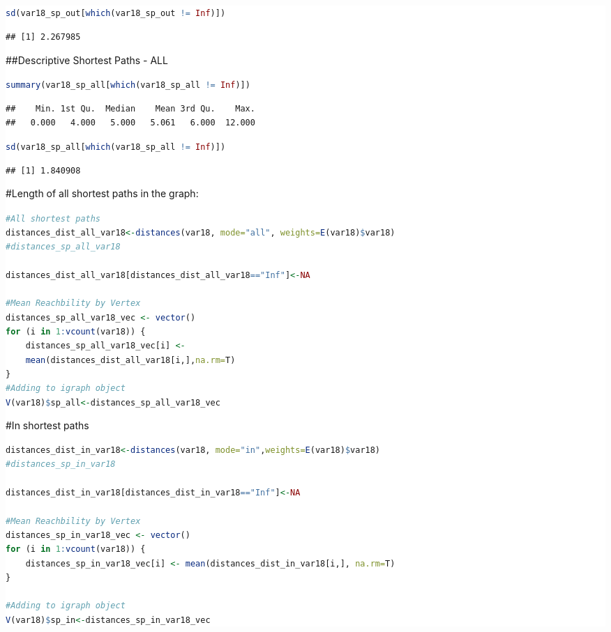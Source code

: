 ```r
sd(var18_sp_out[which(var18_sp_out != Inf)])
```

```
## [1] 2.267985
```

##Descriptive  Shortest Paths - ALL

```r
summary(var18_sp_all[which(var18_sp_all != Inf)])
```

```
##    Min. 1st Qu.  Median    Mean 3rd Qu.    Max. 
##   0.000   4.000   5.000   5.061   6.000  12.000
```

```r
sd(var18_sp_all[which(var18_sp_all != Inf)])
```

```
## [1] 1.840908
```

#Length of all shortest paths in the graph:

```r
#All shortest paths 
distances_dist_all_var18<-distances(var18, mode="all", weights=E(var18)$var18)
#distances_sp_all_var18

distances_dist_all_var18[distances_dist_all_var18=="Inf"]<-NA

#Mean Reachbility by Vertex
distances_sp_all_var18_vec <- vector()
for (i in 1:vcount(var18)) {
    distances_sp_all_var18_vec[i] <- 
    mean(distances_dist_all_var18[i,],na.rm=T)
}
#Adding to igraph object
V(var18)$sp_all<-distances_sp_all_var18_vec
```

#In shortest paths 

```r
distances_dist_in_var18<-distances(var18, mode="in",weights=E(var18)$var18)
#distances_sp_in_var18

distances_dist_in_var18[distances_dist_in_var18=="Inf"]<-NA

#Mean Reachbility by Vertex
distances_sp_in_var18_vec <- vector()
for (i in 1:vcount(var18)) {
    distances_sp_in_var18_vec[i] <- mean(distances_dist_in_var18[i,], na.rm=T)
}

#Adding to igraph object
V(var18)$sp_in<-distances_sp_in_var18_vec
```
